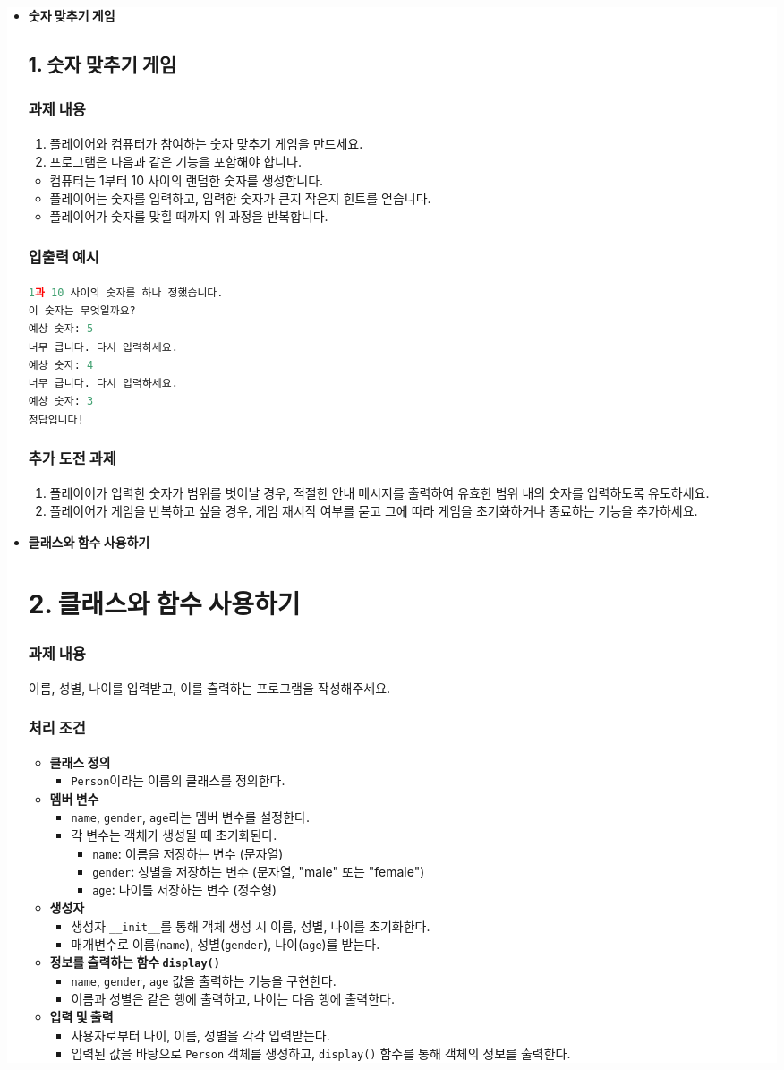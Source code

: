 - **숫자 맞추기 게임**
    
    ## 1. 숫자 맞추기 게임
    
    ### **과제 내용**
    
    1. 플레이어와 컴퓨터가 참여하는 숫자 맞추기 게임을 만드세요.
    2. 프로그램은 다음과 같은 기능을 포함해야 합니다.
    - 컴퓨터는 1부터 10 사이의 랜덤한 숫자를 생성합니다.
    - 플레이어는 숫자를 입력하고, 입력한 숫자가 큰지 작은지 힌트를 얻습니다.
    - 플레이어가 숫자를 맞힐 때까지 위 과정을 반복합니다.
    
    ### **입출력 예시**
    
    ```python
    1과 10 사이의 숫자를 하나 정했습니다.
    이 숫자는 무엇일까요?
    예상 숫자: 5
    너무 큽니다. 다시 입력하세요.
    예상 숫자: 4
    너무 큽니다. 다시 입력하세요.
    예상 숫자: 3
    정답입니다!
    ```
    
    ### **추가 도전 과제**
    
    1. 플레이어가 입력한 숫자가 범위를 벗어날 경우, 적절한 안내 메시지를 출력하여 유효한 범위 내의 숫자를 입력하도록 유도하세요.
    2. 플레이어가 게임을 반복하고 싶을 경우, 게임 재시작 여부를 묻고 그에 따라 게임을 초기화하거나 종료하는 기능을 추가하세요.
- **클래스와 함수 사용하기**
    
    # 2.  클래스와 함수 사용하기
    
    ### **과제 내용**
    
    이름, 성별, 나이를 입력받고, 이를 출력하는 프로그램을 작성해주세요.
    
    ### **처리 조건**
    
    - **클래스 정의**
        - `Person`이라는 이름의 클래스를 정의한다.
    - **멤버 변수**
        - `name`, `gender`, `age`라는 멤버 변수를 설정한다.
        - 각 변수는 객체가 생성될 때 초기화된다.
            - `name`: 이름을 저장하는 변수 (문자열)
            - `gender`: 성별을 저장하는 변수 (문자열, "male" 또는 "female")
            - `age`: 나이를 저장하는 변수 (정수형)
    - **생성자**
        - 생성자 `__init__`를 통해 객체 생성 시 이름, 성별, 나이를 초기화한다.
        - 매개변수로 이름(`name`), 성별(`gender`), 나이(`age`)를 받는다.
    - **정보를 출력하는 함수 `display()`**
        - `name`, `gender`, `age` 값을 출력하는 기능을 구현한다.
        - 이름과 성별은 같은 행에 출력하고, 나이는 다음 행에 출력한다.
    - **입력 및 출력**
        - 사용자로부터 나이, 이름, 성별을 각각 입력받는다.
        - 입력된 값을 바탕으로 `Person` 객체를 생성하고, `display()` 함수를 통해 객체의 정보를 출력한다.
    